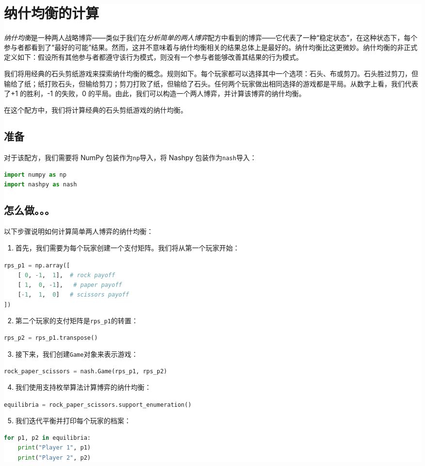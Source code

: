 # 纳什均衡的计算

*纳什均衡*是一种两人战略博弈——类似于我们在*分析简单的两人博弈*配方中看到的博弈——它代表了一种“稳定状态”，在这种状态下，每个参与者都看到了“最好的可能”结果。然而，这并不意味着与纳什均衡相关的结果总体上是最好的。纳什均衡比这更微妙。纳什均衡的非正式定义如下：假设所有其他参与者都遵守该行为模式，则没有一个参与者能够改善其结果的行为模式。

我们将用经典的石头剪纸游戏来探索纳什均衡的概念。规则如下。每个玩家都可以选择其中一个选项：石头、布或剪刀。石头胜过剪刀，但输给了纸；纸打败石头，但输给剪刀；剪刀打败了纸，但输给了石头。任何两个玩家做出相同选择的游戏都是平局。从数字上看，我们代表了+1 的胜利，-1 的失败，0 的平局。由此，我们可以构造一个两人博弈，并计算该博弈的纳什均衡。

在这个配方中，我们将计算经典的石头剪纸游戏的纳什均衡。

## 准备

对于该配方，我们需要将 NumPy 包装作为`np`导入，将 Nashpy 包装作为`nash`导入：

```py
import numpy as np
import nashpy as nash
```

## 怎么做。。。

以下步骤说明如何计算简单两人博弈的纳什均衡：

1.  首先，我们需要为每个玩家创建一个支付矩阵。我们将从第一个玩家开始：

```py
rps_p1 = np.array([
    [ 0, -1,  1],  # rock payoff
    [ 1,  0, -1],   # paper payoff
    [-1,  1,  0]   # scissors payoff
])
```

2.  第二个玩家的支付矩阵是`rps_p1`的转置：

```py
rps_p2 = rps_p1.transpose()
```

3.  接下来，我们创建`Game`对象来表示游戏：

```py
rock_paper_scissors = nash.Game(rps_p1, rps_p2)
```

4.  我们使用支持枚举算法计算博弈的纳什均衡：

```py
equilibria = rock_paper_scissors.support_enumeration()
```

5.  我们迭代平衡并打印每个玩家的档案：

```py
for p1, p2 in equilibria:
    print("Player 1", p1)
    print("Player 2", p2)
```
